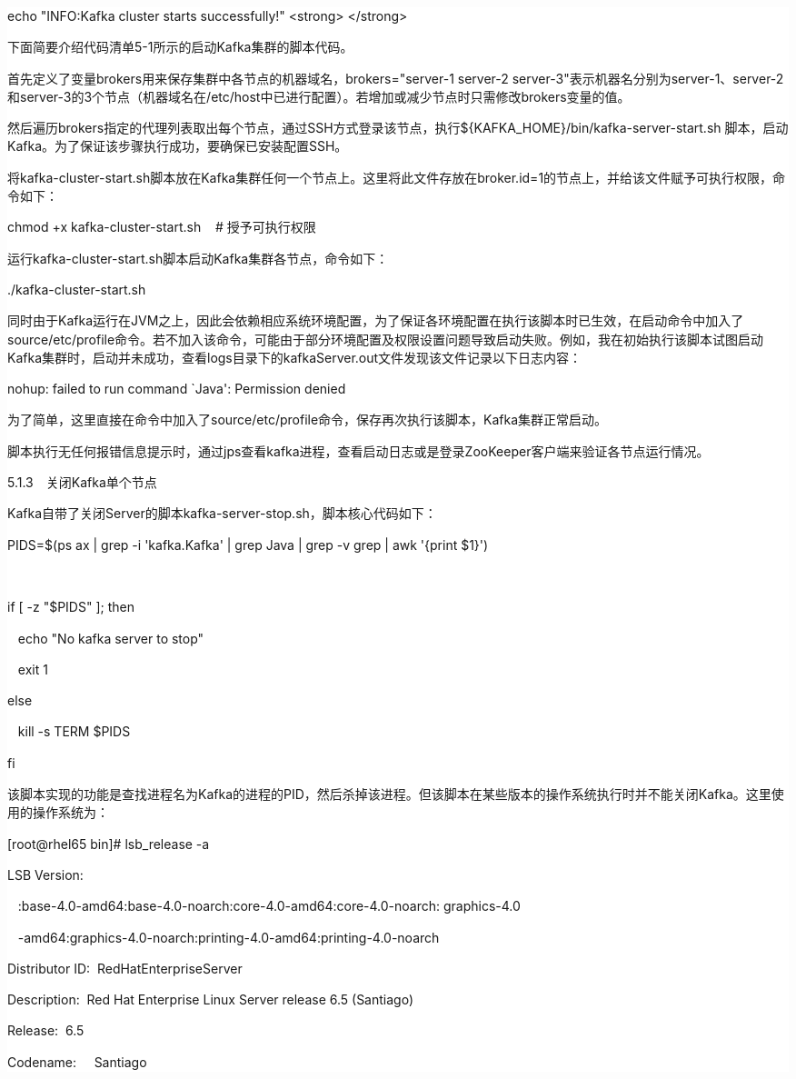 <p>echo "INFO:Kafka cluster starts successfully!" &lt;strong&gt; &lt;/strong&gt;</p>

<p>下面简要介绍代码清单5-1所示的启动Kafka集群的脚本代码。</p>

<p>首先定义了变量brokers用来保存集群中各节点的机器域名，brokers="server-1 server-2 server-3"表示机器名分别为server-1、server-2和server-3的3个节点（机器域名在/etc/host中已进行配置）。若增加或减少节点时只需修改brokers变量的值。</p>

<p>然后遍历brokers指定的代理列表取出每个节点，通过SSH方式登录该节点，执行${KAFKA_HOME}/bin/kafka-server-start.sh 脚本，启动Kafka。为了保证该步骤执行成功，要确保已安装配置SSH。</p>

<p>将kafka-cluster-start.sh脚本放在Kafka集群任何一个节点上。这里将此文件存放在broker.id=1的节点上，并给该文件赋予可执行权限，命令如下：</p>

<p>chmod +x kafka-cluster-start.sh    # 授予可执行权限</p>

<p>运行kafka-cluster-start.sh脚本启动Kafka集群各节点，命令如下：</p>

<p>./kafka-cluster-start.sh</p>

<p>同时由于Kafka运行在JVM之上，因此会依赖相应系统环境配置，为了保证各环境配置在执行该脚本时已生效，在启动命令中加入了source/etc/profile命令。若不加入该命令，可能由于部分环境配置及权限设置问题导致启动失败。例如，我在初始执行该脚本试图启动Kafka集群时，启动并未成功，查看logs目录下的kafkaServer.out文件发现该文件记录以下日志内容：</p>

<p>nohup: failed to run command `Java': Permission denied</p>

<p>为了简单，这里直接在命令中加入了source/etc/profile命令，保存再次执行该脚本，Kafka集群正常启动。</p>

<p>脚本执行无任何报错信息提示时，通过jps查看kafka进程，查看启动日志或是登录ZooKeeper客户端来验证各节点运行情况。</p>

<p>5.1.3　关闭Kafka单个节点</p>

<p>Kafka自带了关闭Server的脚本kafka-server-stop.sh，脚本核心代码如下：</p>

<p>PIDS=$(ps ax | grep -i 'kafka.Kafka' | grep Java | grep -v grep | awk '{print $1}')</p>

<p> </p>

<p>if [ -z "$PIDS" ]; then</p>

<p>   echo "No kafka server to stop"</p>

<p>   exit 1</p>

<p>else</p>

<p>   kill -s TERM $PIDS</p>

<p>fi</p>

<p>该脚本实现的功能是查找进程名为Kafka的进程的PID，然后杀掉该进程。但该脚本在某些版本的操作系统执行时并不能关闭Kafka。这里使用的操作系统为：</p>

<p>[root@rhel65 bin]# lsb_release -a</p>

<p>LSB Version:</p>

<p>   :base-4.0-amd64:base-4.0-noarch:core-4.0-amd64:core-4.0-noarch: graphics-4.0</p>

<p>   -amd64:graphics-4.0-noarch:printing-4.0-amd64:printing-4.0-noarch</p>

<p>Distributor ID:  RedHatEnterpriseServer</p>

<p>Description:  Red Hat Enterprise Linux Server release 6.5 (Santiago)</p>

<p>Release:  6.5</p>

<p>Codename:     Santiago</p>
